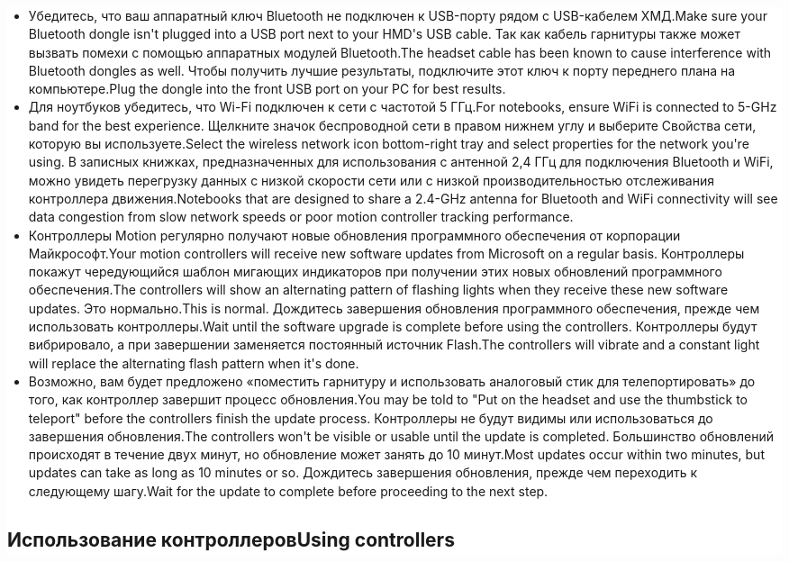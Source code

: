 * <span data-ttu-id="6c47b-155">Убедитесь, что ваш аппаратный ключ Bluetooth не подключен к USB-порту рядом с USB-кабелем ХМД.</span><span class="sxs-lookup"><span data-stu-id="6c47b-155">Make sure your Bluetooth dongle isn't plugged into a USB port next to your HMD's USB cable.</span></span> <span data-ttu-id="6c47b-156">Так как кабель гарнитуры также может вызвать помехи с помощью аппаратных модулей Bluetooth.</span><span class="sxs-lookup"><span data-stu-id="6c47b-156">The headset cable has been known to cause interference with Bluetooth dongles as well.</span></span> <span data-ttu-id="6c47b-157">Чтобы получить лучшие результаты, подключите этот ключ к порту переднего плана на компьютере.</span><span class="sxs-lookup"><span data-stu-id="6c47b-157">Plug the dongle into the front USB port on your PC for best results.</span></span>
* <span data-ttu-id="6c47b-158">Для ноутбуков убедитесь, что Wi-Fi подключен к сети с частотой 5 ГГц.</span><span class="sxs-lookup"><span data-stu-id="6c47b-158">For notebooks, ensure WiFi is connected to 5-GHz band for the best experience.</span></span> <span data-ttu-id="6c47b-159">Щелкните значок беспроводной сети в правом нижнем углу и выберите Свойства сети, которую вы используете.</span><span class="sxs-lookup"><span data-stu-id="6c47b-159">Select the wireless network icon bottom-right tray and select properties for the network you're using.</span></span> <span data-ttu-id="6c47b-160">В записных книжках, предназначенных для использования с антенной 2,4 ГГц для подключения Bluetooth и WiFi, можно увидеть перегрузку данных с низкой скорости сети или с низкой производительностью отслеживания контроллера движения.</span><span class="sxs-lookup"><span data-stu-id="6c47b-160">Notebooks that are designed to share a 2.4-GHz antenna for Bluetooth and WiFi connectivity will see data congestion from slow network speeds or poor motion controller tracking performance.</span></span>
* <span data-ttu-id="6c47b-161">Контроллеры Motion регулярно получают новые обновления программного обеспечения от корпорации Майкрософт.</span><span class="sxs-lookup"><span data-stu-id="6c47b-161">Your motion controllers will receive new software updates from Microsoft on a regular basis.</span></span> <span data-ttu-id="6c47b-162">Контроллеры покажут чередующийся шаблон мигающих индикаторов при получении этих новых обновлений программного обеспечения.</span><span class="sxs-lookup"><span data-stu-id="6c47b-162">The controllers will show an alternating pattern of flashing lights when they receive these new software updates.</span></span> <span data-ttu-id="6c47b-163">Это нормально.</span><span class="sxs-lookup"><span data-stu-id="6c47b-163">This is normal.</span></span> <span data-ttu-id="6c47b-164">Дождитесь завершения обновления программного обеспечения, прежде чем использовать контроллеры.</span><span class="sxs-lookup"><span data-stu-id="6c47b-164">Wait until the software upgrade is complete before using the controllers.</span></span> <span data-ttu-id="6c47b-165">Контроллеры будут вибрировало, а при завершении заменяется постоянный источник Flash.</span><span class="sxs-lookup"><span data-stu-id="6c47b-165">The controllers will vibrate and a constant light will replace the alternating flash pattern when it's done.</span></span>
* <span data-ttu-id="6c47b-166">Возможно, вам будет предложено «поместить гарнитуру и использовать аналоговый стик для телепортировать» до того, как контроллер завершит процесс обновления.</span><span class="sxs-lookup"><span data-stu-id="6c47b-166">You may be told to "Put on the headset and use the thumbstick to teleport" before the controllers finish the update process.</span></span> <span data-ttu-id="6c47b-167">Контроллеры не будут видимы или использоваться до завершения обновления.</span><span class="sxs-lookup"><span data-stu-id="6c47b-167">The controllers won't be visible or usable until the update is completed.</span></span> <span data-ttu-id="6c47b-168">Большинство обновлений происходят в течение двух минут, но обновление может занять до 10 минут.</span><span class="sxs-lookup"><span data-stu-id="6c47b-168">Most updates occur within two minutes, but updates can take as long as 10 minutes or so.</span></span> <span data-ttu-id="6c47b-169">Дождитесь завершения обновления, прежде чем переходить к следующему шагу.</span><span class="sxs-lookup"><span data-stu-id="6c47b-169">Wait for the update to complete before proceeding to the next step.</span></span>

## <a name="using-controllers"></a><span data-ttu-id="6c47b-170">Использование контроллеров</span><span class="sxs-lookup"><span data-stu-id="6c47b-170">Using controllers</span></span>
